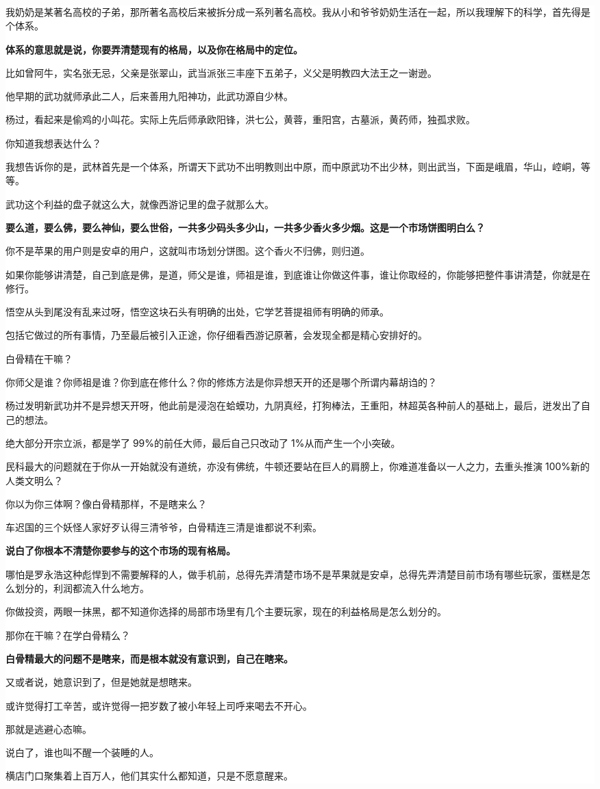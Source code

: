我奶奶是某著名高校的子弟，那所著名高校后来被拆分成一系列著名高校。我从小和爷爷奶奶生活在一起，所以我理解下的科学，首先得是个体系。

**体系的意思就是说，你要弄清楚现有的格局，以及你在格局中的定位。**

比如曾阿牛，实名张无忌，父亲是张翠山，武当派张三丰座下五弟子，义父是明教四大法王之一谢逊。

他早期的武功就师承此二人，后来善用九阳神功，此武功源自少林。

杨过，看起来是偷鸡的小叫花。实际上先后师承欧阳锋，洪七公，黄蓉，重阳宫，古墓派，黄药师，独孤求败。

你知道我想表达什么？

我想告诉你的是，武林首先是一个体系，所谓天下武功不出明教则出中原，而中原武功不出少林，则出武当，下面是峨眉，华山，崆峒，等等。

武功这个利益的盘子就这么大，就像西游记里的盘子就那么大。

**要么道，要么佛，要么神仙，要么世俗，一共多少码头多少山，一共多少香火多少烟。这是一个市场饼图明白么？** 

你不是苹果的用户则是安卓的用户，这就叫市场划分饼图。这个香火不归佛，则归道。

如果你能够讲清楚，自己到底是佛，是道，师父是谁，师祖是谁，到底谁让你做这件事，谁让你取经的，你能够把整件事讲清楚，你就是在修行。

悟空从头到尾没有乱来过呀，悟空这块石头有明确的出处，它学艺菩提祖师有明确的师承。

包括它做过的所有事情，乃至最后被引入正途，你仔细看西游记原著，会发现全都是精心安排好的。

白骨精在干嘛？

你师父是谁？你师祖是谁？你到底在修什么？你的修炼方法是你异想天开的还是哪个所谓内幕胡诌的？

杨过发明新武功并不是异想天开呀，他此前是浸泡在蛤蟆功，九阴真经，打狗棒法，王重阳，林超英各种前人的基础上，最后，迸发出了自己的想法。

绝大部分开宗立派，都是学了 99%的前任大师，最后自己只改动了 1%从而产生一个小突破。

民科最大的问题就在于你从一开始就没有道统，亦没有佛统，牛顿还要站在巨人的肩膀上，你难道准备以一人之力，去重头推演 100%新的人类文明么？

你以为你三体啊？像白骨精那样，不是瞎来么？

车迟国的三个妖怪人家好歹认得三清爷爷，白骨精连三清是谁都说不利索。

**说白了你根本不清楚你要参与的这个市场的现有格局。** 

哪怕是罗永浩这种彪悍到不需要解释的人，做手机前，总得先弄清楚市场不是苹果就是安卓，总得先弄清楚目前市场有哪些玩家，蛋糕是怎么划分的，利润都流入什么地方。

你做投资，两眼一抹黑，都不知道你选择的局部市场里有几个主要玩家，现在的利益格局是怎么划分的。

那你在干嘛？在学白骨精么？

**白骨精最大的问题不是瞎来，而是根本就没有意识到，自己在瞎来。**

又或者说，她意识到了，但是她就是想瞎来。

或许觉得打工辛苦，或许觉得一把岁数了被小年轻上司呼来喝去不开心。

那就是逃避心态嘛。

说白了，谁也叫不醒一个装睡的人。

横店门口聚集着上百万人，他们其实什么都知道，只是不愿意醒来。